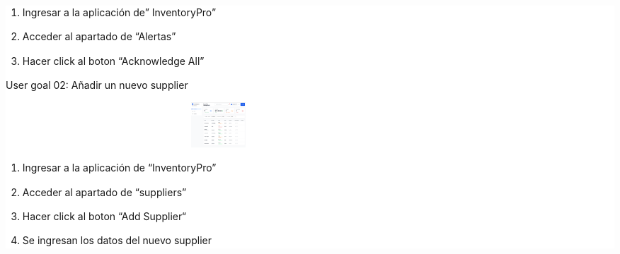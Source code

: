 1.  Ingresar a la aplicación de” InventoryPro”

2.  Acceder al apartado de “Alertas”

3.  Hacer click al boton “Acknowledge All”

User goal 02: Añadir un nuevo supplier

<img src="./media/image13.png"
style="width:6.26772in;height:0.66667in" />

1.  Ingresar a la aplicación de “InventoryPro”

2.  Acceder al apartado de “suppliers”

3.  Hacer click al boton “Add Supplier“

4.  Se ingresan los datos del nuevo supplier
